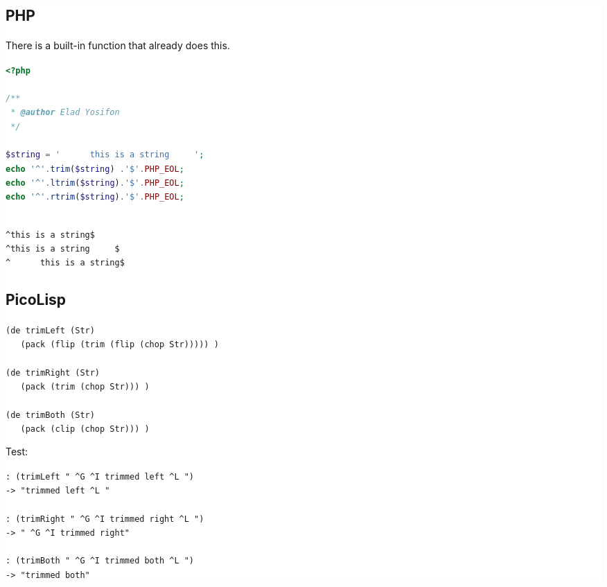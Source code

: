 

## PHP

There is a built-in function that already does this.

```PHP
<?php

/**
 * @author Elad Yosifon
 */

$string = '      this is a string     ';
echo '^'.trim($string) .'$'.PHP_EOL;
echo '^'.ltrim($string).'$'.PHP_EOL;
echo '^'.rtrim($string).'$'.PHP_EOL;

```

```txt

^this is a string$
^this is a string     $
^      this is a string$

```



## PicoLisp


```PicoLisp
(de trimLeft (Str)
   (pack (flip (trim (flip (chop Str))))) )

(de trimRight (Str)
   (pack (trim (chop Str))) )

(de trimBoth (Str)
   (pack (clip (chop Str))) )
```

Test:

```txt
: (trimLeft " ^G ^I trimmed left ^L ")
-> "trimmed left ^L "

: (trimRight " ^G ^I trimmed right ^L ")
-> " ^G ^I trimmed right"

: (trimBoth " ^G ^I trimmed both ^L ")
-> "trimmed both"
```
